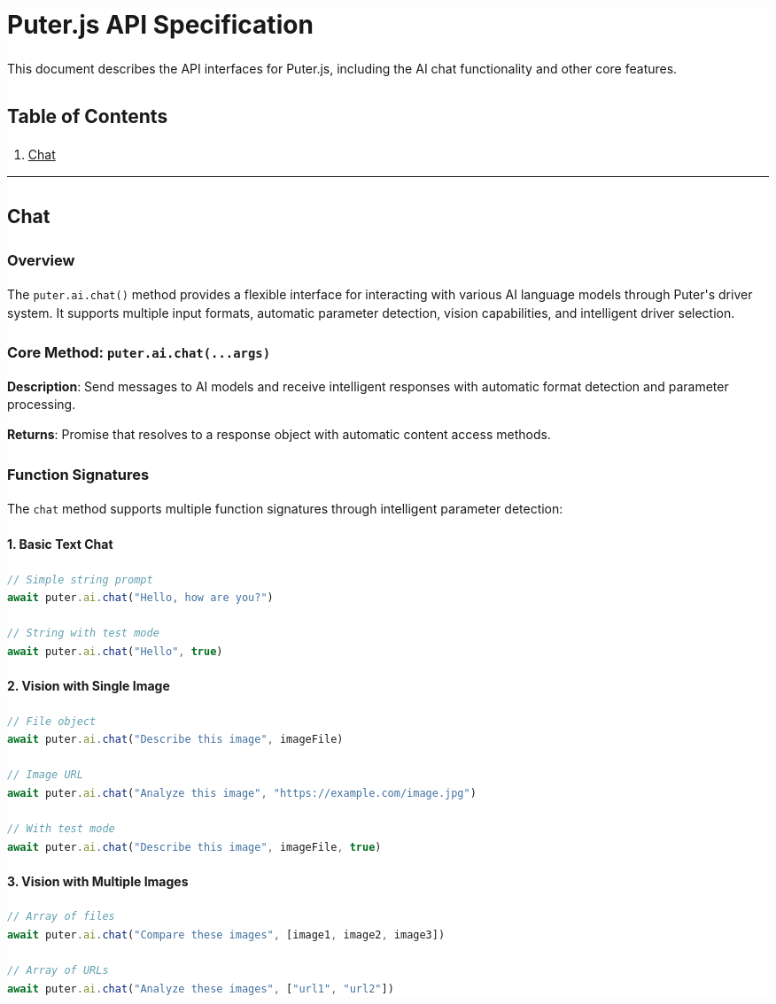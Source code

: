 # Puter.js API Specification

This document describes the API interfaces for Puter.js, including the AI chat functionality and other core features.

## Table of Contents

1. [Chat](#chat)

---

## Chat

### Overview

The `puter.ai.chat()` method provides a flexible interface for interacting with various AI language models through Puter's driver system. It supports multiple input formats, automatic parameter detection, vision capabilities, and intelligent driver selection.

### Core Method: `puter.ai.chat(...args)`

**Description**: Send messages to AI models and receive intelligent responses with automatic format detection and parameter processing.

**Returns**: Promise that resolves to a response object with automatic content access methods.

### Function Signatures

The `chat` method supports multiple function signatures through intelligent parameter detection:

#### 1. Basic Text Chat
```javascript
// Simple string prompt
await puter.ai.chat("Hello, how are you?")

// String with test mode
await puter.ai.chat("Hello", true)
```

#### 2. Vision with Single Image
```javascript
// File object
await puter.ai.chat("Describe this image", imageFile)

// Image URL
await puter.ai.chat("Analyze this image", "https://example.com/image.jpg")

// With test mode
await puter.ai.chat("Describe this image", imageFile, true)
```

#### 3. Vision with Multiple Images
```javascript
// Array of files
await puter.ai.chat("Compare these images", [image1, image2, image3])

// Array of URLs
await puter.ai.chat("Analyze these images", ["url1", "url2"])
```

